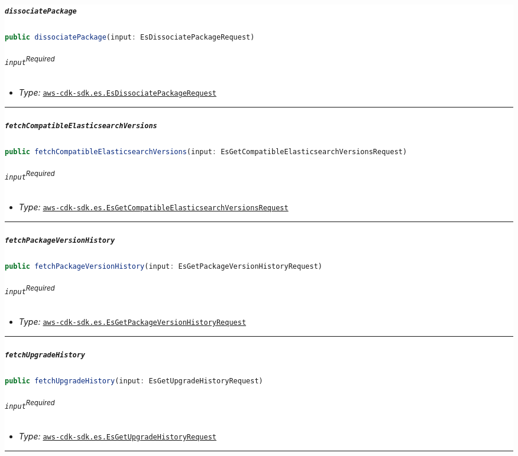 
##### `dissociatePackage` <a name="aws-cdk-sdk.es.EsClient.dissociatePackage"></a>

```typescript
public dissociatePackage(input: EsDissociatePackageRequest)
```

###### `input`<sup>Required</sup> <a name="aws-cdk-sdk.es.EsClient.parameter.input"></a>

- *Type:* [`aws-cdk-sdk.es.EsDissociatePackageRequest`](#aws-cdk-sdk.es.EsDissociatePackageRequest)

---

##### `fetchCompatibleElasticsearchVersions` <a name="aws-cdk-sdk.es.EsClient.fetchCompatibleElasticsearchVersions"></a>

```typescript
public fetchCompatibleElasticsearchVersions(input: EsGetCompatibleElasticsearchVersionsRequest)
```

###### `input`<sup>Required</sup> <a name="aws-cdk-sdk.es.EsClient.parameter.input"></a>

- *Type:* [`aws-cdk-sdk.es.EsGetCompatibleElasticsearchVersionsRequest`](#aws-cdk-sdk.es.EsGetCompatibleElasticsearchVersionsRequest)

---

##### `fetchPackageVersionHistory` <a name="aws-cdk-sdk.es.EsClient.fetchPackageVersionHistory"></a>

```typescript
public fetchPackageVersionHistory(input: EsGetPackageVersionHistoryRequest)
```

###### `input`<sup>Required</sup> <a name="aws-cdk-sdk.es.EsClient.parameter.input"></a>

- *Type:* [`aws-cdk-sdk.es.EsGetPackageVersionHistoryRequest`](#aws-cdk-sdk.es.EsGetPackageVersionHistoryRequest)

---

##### `fetchUpgradeHistory` <a name="aws-cdk-sdk.es.EsClient.fetchUpgradeHistory"></a>

```typescript
public fetchUpgradeHistory(input: EsGetUpgradeHistoryRequest)
```

###### `input`<sup>Required</sup> <a name="aws-cdk-sdk.es.EsClient.parameter.input"></a>

- *Type:* [`aws-cdk-sdk.es.EsGetUpgradeHistoryRequest`](#aws-cdk-sdk.es.EsGetUpgradeHistoryRequest)

---
